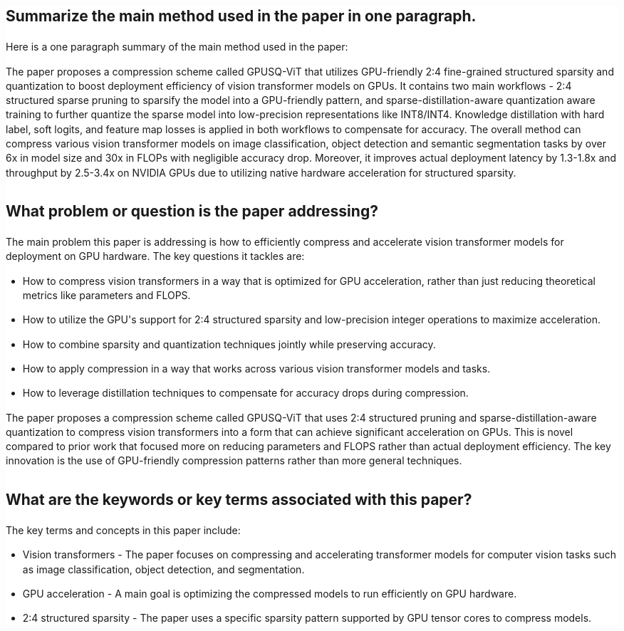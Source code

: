 
## Summarize the main method used in the paper in one paragraph.

 Here is a one paragraph summary of the main method used in the paper:

The paper proposes a compression scheme called GPUSQ-ViT that utilizes GPU-friendly 2:4 fine-grained structured sparsity and quantization to boost deployment efficiency of vision transformer models on GPUs. It contains two main workflows - 2:4 structured sparse pruning to sparsify the model into a GPU-friendly pattern, and sparse-distillation-aware quantization aware training to further quantize the sparse model into low-precision representations like INT8/INT4. Knowledge distillation with hard label, soft logits, and feature map losses is applied in both workflows to compensate for accuracy. The overall method can compress various vision transformer models on image classification, object detection and semantic segmentation tasks by over 6x in model size and 30x in FLOPs with negligible accuracy drop. Moreover, it improves actual deployment latency by 1.3-1.8x and throughput by 2.5-3.4x on NVIDIA GPUs due to utilizing native hardware acceleration for structured sparsity.


## What problem or question is the paper addressing?

 The main problem this paper is addressing is how to efficiently compress and accelerate vision transformer models for deployment on GPU hardware. The key questions it tackles are:

- How to compress vision transformers in a way that is optimized for GPU acceleration, rather than just reducing theoretical metrics like parameters and FLOPS. 

- How to utilize the GPU's support for 2:4 structured sparsity and low-precision integer operations to maximize acceleration.

- How to combine sparsity and quantization techniques jointly while preserving accuracy.

- How to apply compression in a way that works across various vision transformer models and tasks.

- How to leverage distillation techniques to compensate for accuracy drops during compression.

The paper proposes a compression scheme called GPUSQ-ViT that uses 2:4 structured pruning and sparse-distillation-aware quantization to compress vision transformers into a form that can achieve significant acceleration on GPUs. This is novel compared to prior work that focused more on reducing parameters and FLOPS rather than actual deployment efficiency. The key innovation is the use of GPU-friendly compression patterns rather than more general techniques.


## What are the keywords or key terms associated with this paper?

 The key terms and concepts in this paper include:

- Vision transformers - The paper focuses on compressing and accelerating transformer models for computer vision tasks such as image classification, object detection, and segmentation.

- GPU acceleration - A main goal is optimizing the compressed models to run efficiently on GPU hardware. 

- 2:4 structured sparsity - The paper uses a specific sparsity pattern supported by GPU tensor cores to compress models.
